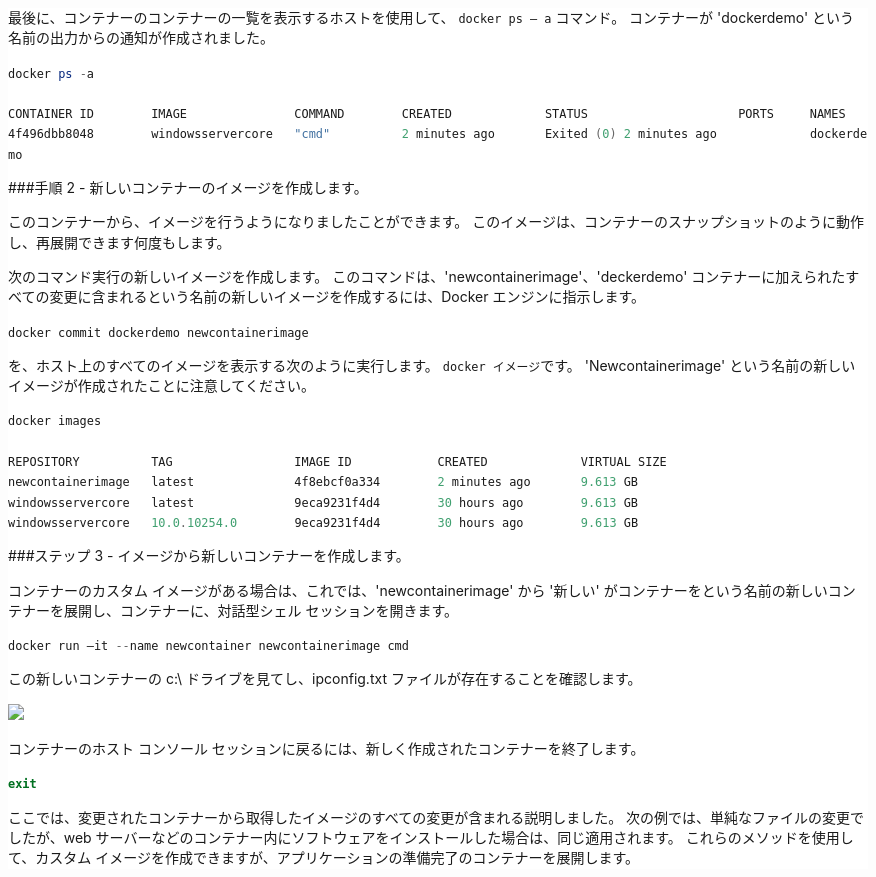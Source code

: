 最後に、コンテナーのコンテナーの一覧を表示するホストを使用して、 `docker ps – a` コマンド。
コンテナーが 'dockerdemo' という名前の出力からの通知が作成されました。

``` PowerShell
docker ps -a

CONTAINER ID        IMAGE               COMMAND        CREATED             STATUS                     PORTS     NAMES
4f496dbb8048        windowsservercore   "cmd"          2 minutes ago       Exited (0) 2 minutes ago             dockerdemo
```

###手順 2 - 新しいコンテナーのイメージを作成します。

このコンテナーから、イメージを行うようになりましたことができます。
このイメージは、コンテナーのスナップショットのように動作し、再展開できます何度もします。

次のコマンド実行の新しいイメージを作成します。
このコマンドは、'newcontainerimage'、'deckerdemo' コンテナーに加えられたすべての変更に含まれるという名前の新しいイメージを作成するには、Docker エンジンに指示します。

``` PowerShell
docker commit dockerdemo newcontainerimage
```

を、ホスト上のすべてのイメージを表示する次のように実行します。 `docker イメージ`です。
'Newcontainerimage' という名前の新しいイメージが作成されたことに注意してください。

``` PowerShell
docker images

REPOSITORY          TAG                 IMAGE ID            CREATED             VIRTUAL SIZE
newcontainerimage   latest              4f8ebcf0a334        2 minutes ago       9.613 GB
windowsservercore   latest              9eca9231f4d4        30 hours ago        9.613 GB
windowsservercore   10.0.10254.0        9eca9231f4d4        30 hours ago        9.613 GB
```

###ステップ 3 - イメージから新しいコンテナーを作成します。

コンテナーのカスタム イメージがある場合は、これでは、'newcontainerimage' から '新しい' がコンテナーをという名前の新しいコンテナーを展開し、コンテナーに、対話型シェル セッションを開きます。

``` PowerShell
docker run –it --name newcontainer newcontainerimage cmd
```

この新しいコンテナーの c:\ ドライブを見てし、ipconfig.txt ファイルが存在することを確認します。

![](media/docker3.png)

コンテナーのホスト コンソール セッションに戻るには、新しく作成されたコンテナーを終了します。

``` PowerShell
exit
```

ここでは、変更されたコンテナーから取得したイメージのすべての変更が含まれる説明しました。
次の例では、単純なファイルの変更でしたが、web サーバーなどのコンテナー内にソフトウェアをインストールした場合は、同じ適用されます。
これらのメソッドを使用して、カスタム イメージを作成できますが、アプリケーションの準備完了のコンテナーを展開します。
